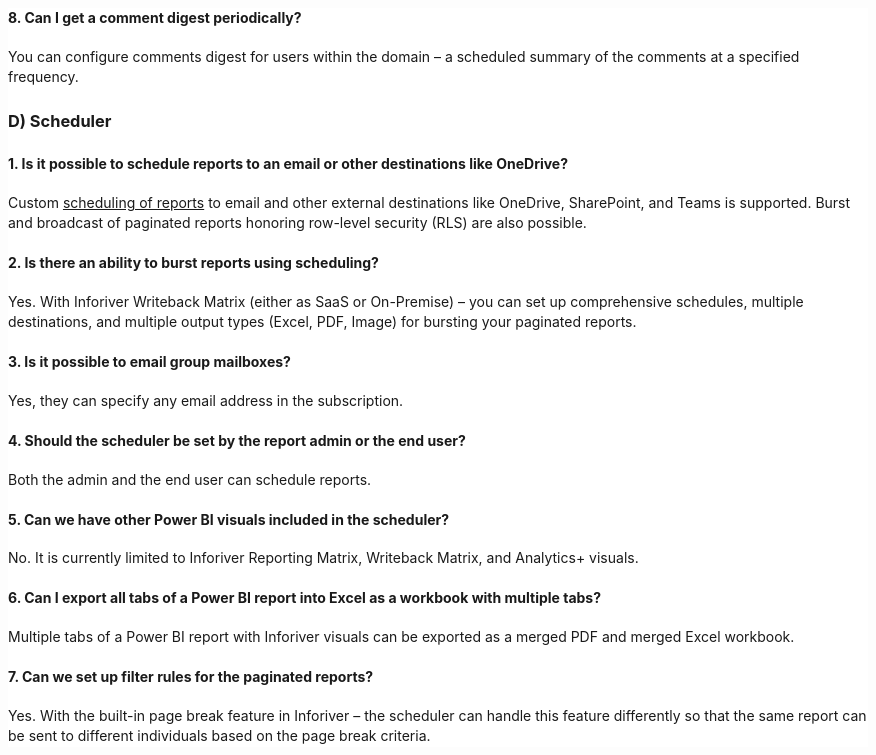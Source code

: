 #### 8. Can I get a comment digest periodically? <a href="#headline-736-4237" id="headline-736-4237"></a>

You can configure comments digest for users within the domain – a scheduled summary of the comments at a specified frequency.&#x20;

### D) Scheduler <a href="#headline-522-2838" id="headline-522-2838"></a>

#### 1. Is it possible to schedule reports to an email or other destinations like OneDrive? <a href="#headline-525-2838" id="headline-525-2838"></a>

Custom [scheduling of reports](working-with-inforiver/11.-scheduling-reports/) to email and other external destinations like OneDrive, SharePoint, and Teams is supported. Burst and broadcast of paginated reports honoring row-level security (RLS) are also possible.&#x20;

#### 2. Is there an ability to burst reports using scheduling? <a href="#headline-529-2838" id="headline-529-2838"></a>

Yes. With Inforiver Writeback Matrix (either as SaaS or On-Premise) – you can set up comprehensive schedules, multiple destinations, and multiple output types (Excel, PDF, Image) for bursting your paginated reports.&#x20;

#### 3. Is it possible to email group mailboxes? <a href="#headline-533-2838" id="headline-533-2838"></a>

Yes, they can specify any email address in the subscription.&#x20;

#### 4. Should the scheduler be set by the report admin or the end user? <a href="#headline-537-2838" id="headline-537-2838"></a>

Both the admin and the end user can schedule reports.&#x20;

#### 5. Can we have other Power BI visuals included in the scheduler? <a href="#headline-541-2838" id="headline-541-2838"></a>

No. It is currently limited to Inforiver Reporting Matrix, Writeback Matrix, and Analytics+ visuals.&#x20;

#### 6. Can I export all tabs of a Power BI report into Excel as a workbook with multiple tabs? <a href="#headline-545-2838" id="headline-545-2838"></a>

Multiple tabs of a Power BI report with Inforiver visuals can be exported as a merged PDF and merged Excel workbook.

#### 7. Can we set up filter rules for the paginated reports? <a href="#headline-549-2838" id="headline-549-2838"></a>

Yes. With the built-in page break feature in Inforiver – the scheduler can handle this feature differently so that the same report can be sent to different individuals based on the page break criteria.&#x20;
